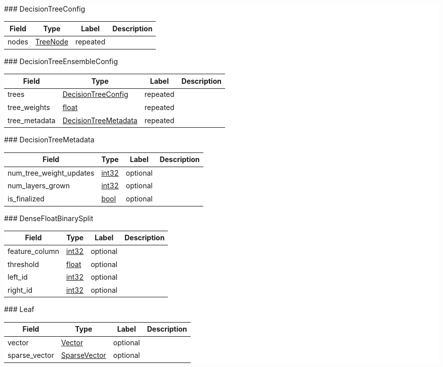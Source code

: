 
<a name="tensorflow.boosted_trees.trees.DecisionTreeConfig"/>
### DecisionTreeConfig


| Field | Type | Label | Description |
| ----- | ---- | ----- | ----------- |
| nodes | [TreeNode](#tensorflow.boosted_trees.trees.TreeNode) | repeated |  |


<a name="tensorflow.boosted_trees.trees.DecisionTreeEnsembleConfig"/>
### DecisionTreeEnsembleConfig


| Field | Type | Label | Description |
| ----- | ---- | ----- | ----------- |
| trees | [DecisionTreeConfig](#tensorflow.boosted_trees.trees.DecisionTreeConfig) | repeated |  |
| tree_weights | [float](#float) | repeated |  |
| tree_metadata | [DecisionTreeMetadata](#tensorflow.boosted_trees.trees.DecisionTreeMetadata) | repeated |  |


<a name="tensorflow.boosted_trees.trees.DecisionTreeMetadata"/>
### DecisionTreeMetadata


| Field | Type | Label | Description |
| ----- | ---- | ----- | ----------- |
| num_tree_weight_updates | [int32](#int32) | optional |  |
| num_layers_grown | [int32](#int32) | optional |  |
| is_finalized | [bool](#bool) | optional |  |


<a name="tensorflow.boosted_trees.trees.DenseFloatBinarySplit"/>
### DenseFloatBinarySplit


| Field | Type | Label | Description |
| ----- | ---- | ----- | ----------- |
| feature_column | [int32](#int32) | optional |  |
| threshold | [float](#float) | optional |  |
| left_id | [int32](#int32) | optional |  |
| right_id | [int32](#int32) | optional |  |


<a name="tensorflow.boosted_trees.trees.Leaf"/>
### Leaf


| Field | Type | Label | Description |
| ----- | ---- | ----- | ----------- |
| vector | [Vector](#tensorflow.boosted_trees.trees.Vector) | optional |  |
| sparse_vector | [SparseVector](#tensorflow.boosted_trees.trees.SparseVector) | optional |  |
